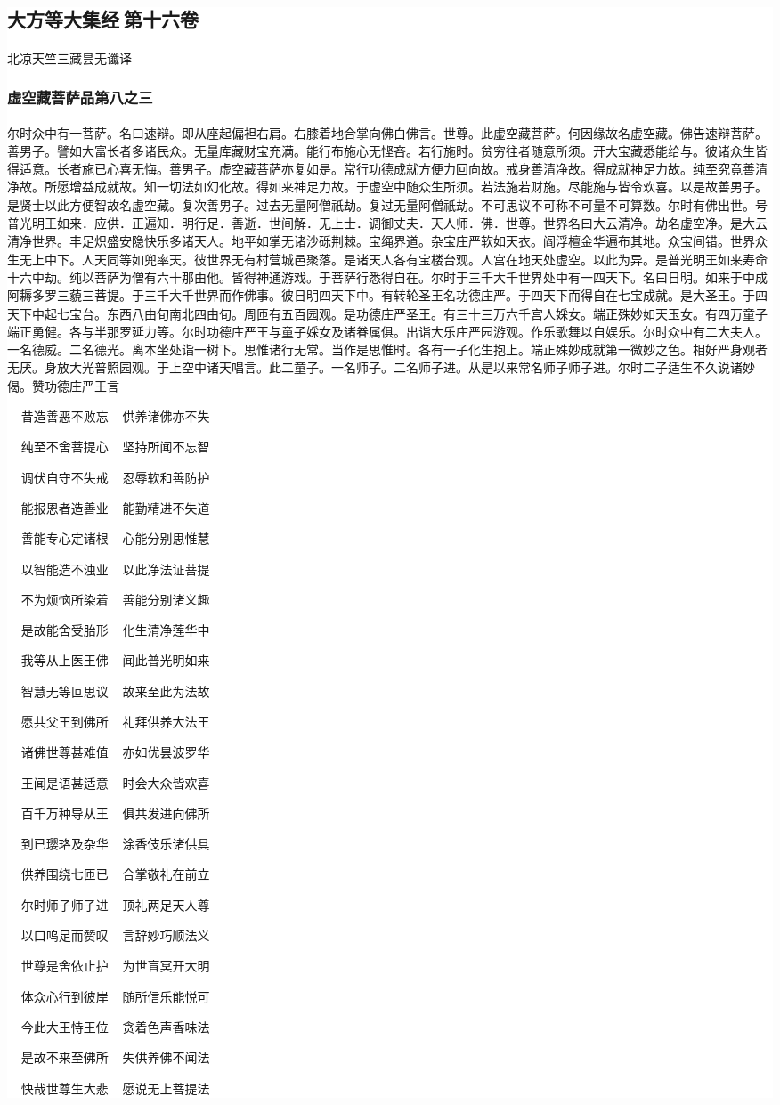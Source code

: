 ## 大方等大集经 第十六卷

北凉天竺三藏昙无谶译

### 虚空藏菩萨品第八之三

尔时众中有一菩萨。名曰速辩。即从座起偏袒右肩。右膝着地合掌向佛白佛言。世尊。此虚空藏菩萨。何因缘故名虚空藏。佛告速辩菩萨。善男子。譬如大富长者多诸民众。无量库藏财宝充满。能行布施心无悭吝。若行施时。贫穷往者随意所须。开大宝藏悉能给与。彼诸众生皆得适意。长者施已心喜无悔。善男子。虚空藏菩萨亦复如是。常行功德成就方便力回向故。戒身善清净故。得成就神足力故。纯至究竟善清净故。所愿增益成就故。知一切法如幻化故。得如来神足力故。于虚空中随众生所须。若法施若财施。尽能施与皆令欢喜。以是故善男子。是贤士以此方便智故名虚空藏。复次善男子。过去无量阿僧祇劫。复过无量阿僧祇劫。不可思议不可称不可量不可算数。尔时有佛出世。号普光明王如来．应供．正遍知．明行足．善逝．世间解．无上士．调御丈夫．天人师．佛．世尊。世界名曰大云清净。劫名虚空净。是大云清净世界。丰足炽盛安隐快乐多诸天人。地平如掌无诸沙砾荆棘。宝绳界道。杂宝庄严软如天衣。阎浮檀金华遍布其地。众宝间错。世界众生无上中下。人天同等如兜率天。彼世界无有村营城邑聚落。是诸天人各有宝楼台观。人宫在地天处虚空。以此为异。是普光明王如来寿命十六中劫。纯以菩萨为僧有六十那由他。皆得神通游戏。于菩萨行悉得自在。尔时于三千大千世界处中有一四天下。名曰日明。如来于中成阿耨多罗三藐三菩提。于三千大千世界而作佛事。彼日明四天下中。有转轮圣王名功德庄严。于四天下而得自在七宝成就。是大圣王。于四天下中起七宝台。东西八由旬南北四由旬。周匝有五百园观。是功德庄严圣王。有三十三万六千宫人婇女。端正殊妙如天玉女。有四万童子端正勇健。各与半那罗延力等。尔时功德庄严王与童子婇女及诸眷属俱。出诣大乐庄严园游观。作乐歌舞以自娱乐。尔时众中有二大夫人。一名德威。二名德光。离本坐处诣一树下。思惟诸行无常。当作是思惟时。各有一子化生抱上。端正殊妙成就第一微妙之色。相好严身观者无厌。身放大光普照园观。于上空中诸天唱言。此二童子。一名师子。二名师子进。从是以来常名师子师子进。尔时二子适生不久说诸妙偈。赞功德庄严王言

&nbsp;&nbsp;&nbsp;&nbsp;昔造善恶不败忘&nbsp;&nbsp;&nbsp;&nbsp;供养诸佛亦不失

&nbsp;&nbsp;&nbsp;&nbsp;纯至不舍菩提心&nbsp;&nbsp;&nbsp;&nbsp;坚持所闻不忘智

&nbsp;&nbsp;&nbsp;&nbsp;调伏自守不失戒&nbsp;&nbsp;&nbsp;&nbsp;忍辱软和善防护

&nbsp;&nbsp;&nbsp;&nbsp;能报恩者造善业&nbsp;&nbsp;&nbsp;&nbsp;能勤精进不失道

&nbsp;&nbsp;&nbsp;&nbsp;善能专心定诸根&nbsp;&nbsp;&nbsp;&nbsp;心能分别思惟慧

&nbsp;&nbsp;&nbsp;&nbsp;以智能造不浊业&nbsp;&nbsp;&nbsp;&nbsp;以此净法证菩提

&nbsp;&nbsp;&nbsp;&nbsp;不为烦恼所染着&nbsp;&nbsp;&nbsp;&nbsp;善能分别诸义趣

&nbsp;&nbsp;&nbsp;&nbsp;是故能舍受胎形&nbsp;&nbsp;&nbsp;&nbsp;化生清净莲华中

&nbsp;&nbsp;&nbsp;&nbsp;我等从上医王佛&nbsp;&nbsp;&nbsp;&nbsp;闻此普光明如来

&nbsp;&nbsp;&nbsp;&nbsp;智慧无等叵思议&nbsp;&nbsp;&nbsp;&nbsp;故来至此为法故

&nbsp;&nbsp;&nbsp;&nbsp;愿共父王到佛所&nbsp;&nbsp;&nbsp;&nbsp;礼拜供养大法王

&nbsp;&nbsp;&nbsp;&nbsp;诸佛世尊甚难值&nbsp;&nbsp;&nbsp;&nbsp;亦如优昙波罗华

&nbsp;&nbsp;&nbsp;&nbsp;王闻是语甚适意&nbsp;&nbsp;&nbsp;&nbsp;时会大众皆欢喜

&nbsp;&nbsp;&nbsp;&nbsp;百千万种导从王&nbsp;&nbsp;&nbsp;&nbsp;俱共发进向佛所

&nbsp;&nbsp;&nbsp;&nbsp;到已璎珞及杂华&nbsp;&nbsp;&nbsp;&nbsp;涂香伎乐诸供具

&nbsp;&nbsp;&nbsp;&nbsp;供养围绕七匝已&nbsp;&nbsp;&nbsp;&nbsp;合掌敬礼在前立

&nbsp;&nbsp;&nbsp;&nbsp;尔时师子师子进&nbsp;&nbsp;&nbsp;&nbsp;顶礼两足天人尊

&nbsp;&nbsp;&nbsp;&nbsp;以口呜足而赞叹&nbsp;&nbsp;&nbsp;&nbsp;言辞妙巧顺法义

&nbsp;&nbsp;&nbsp;&nbsp;世尊是舍依止护&nbsp;&nbsp;&nbsp;&nbsp;为世盲冥开大明

&nbsp;&nbsp;&nbsp;&nbsp;体众心行到彼岸&nbsp;&nbsp;&nbsp;&nbsp;随所信乐能悦可

&nbsp;&nbsp;&nbsp;&nbsp;今此大王恃王位&nbsp;&nbsp;&nbsp;&nbsp;贪着色声香味法

&nbsp;&nbsp;&nbsp;&nbsp;是故不来至佛所&nbsp;&nbsp;&nbsp;&nbsp;失供养佛不闻法

&nbsp;&nbsp;&nbsp;&nbsp;快哉世尊生大悲&nbsp;&nbsp;&nbsp;&nbsp;愿说无上菩提法
